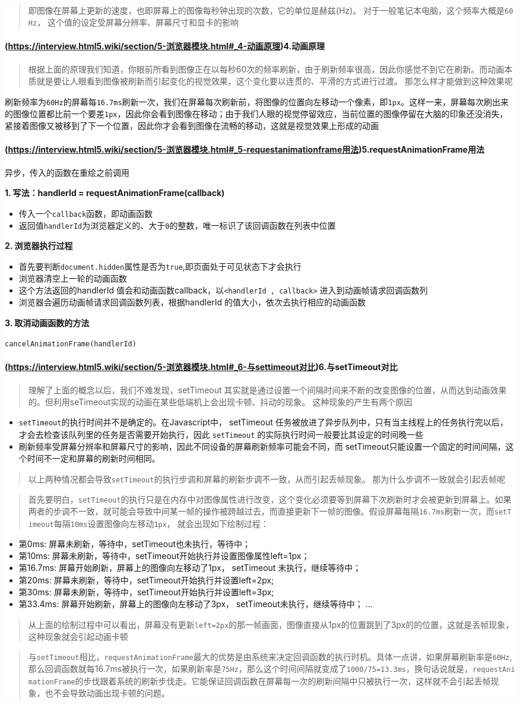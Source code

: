> 即图像在屏幕上更新的速度，也即屏幕上的图像每秒钟出现的次数，它的单位是赫兹(Hz)。 对于一般笔记本电脑，这个频率大概是`60Hz`， 这个值的设定受屏幕分辨率、屏幕尺寸和显卡的影响

#### (https://interview.html5.wiki/section/5-浏览器模块.html#_4-动画原理)4.动画原理

> 根据上面的原理我们知道，你眼前所看到图像正在以每秒60次的频率刷新，由于刷新频率很高，因此你感觉不到它在刷新。而动画本质就是要让人眼看到图像被刷新而引起变化的视觉效果，这个变化要以连贯的、平滑的方式进行过渡。 那怎么样才能做到这种效果呢

刷新频率为`60Hz`的屏幕每`16.7ms`刷新一次，我们在屏幕每次刷新前，将图像的位置向左移动一个像素，即`1px`。这样一来，屏幕每次刷出来的图像位置都比前一个要差`1px`，因此你会看到图像在移动；由于我们人眼的视觉停留效应，当前位置的图像停留在大脑的印象还没消失，紧接着图像又被移到了下一个位置，因此你才会看到图像在流畅的移动，这就是视觉效果上形成的动画

#### (https://interview.html5.wiki/section/5-浏览器模块.html#_5-requestanimationframe用法)5.requestAnimationFrame用法

异步，传入的函数在重绘之前调用

**1. 写法：handlerId = requestAnimationFrame(callback)**

- 传入一个`callback`函数，即动画函数
- 返回值`handlerId`为浏览器定义的、大于`0`的整数，唯一标识了该回调函数在列表中位置

**2. 浏览器执行过程**

- 首先要判断`document.hidden`属性是否为`true`,即页面处于可见状态下才会执行
- 浏览器清空上一轮的动画函数
- 这个方法返回的handlerId 值会和动画函数callback，以`<handlerId , callback>` 进入到动画帧请求回调函数列
- 浏览器会遍历动画帧请求回调函数列表，根据handlerId 的值大小，依次去执行相应的动画函数

**3. 取消动画函数的方法**

```text
cancelAnimationFrame(handlerId) 
```

#### (https://interview.html5.wiki/section/5-浏览器模块.html#_6-与settimeout对比)6.与setTimeout对比

> 理解了上面的概念以后，我们不难发现，setTimeout 其实就是通过设置一个间隔时间来不断的改变图像的位置，从而达到动画效果的。但利用seTimeout实现的动画在某些低端机上会出现卡顿、抖动的现象。 这种现象的产生有两个原因

- `setTimeout`的执行时间并不是确定的。在Javascript中， setTimeout 任务被放进了异步队列中，只有当主线程上的任务执行完以后，才会去检查该队列里的任务是否需要开始执行，因此 `setTimeout` 的实际执行时间一般要比其设定的时间晚一些
- 刷新频率受屏幕分辨率和屏幕尺寸的影响，因此不同设备的屏幕刷新频率可能会不同，而 setTimeout只能设置一个固定的时间间隔，这个时间不一定和屏幕的刷新时间相同。

> 以上两种情况都会导致`setTimeout`的执行步调和屏幕的刷新步调不一致，从而引起丢帧现象。 那为什么步调不一致就会引起丢帧呢

> 首先要明白，`setTimeout`的执行只是在内存中对图像属性进行改变，这个变化必须要等到屏幕下次刷新时才会被更新到屏幕上。如果两者的步调不一致，就可能会导致中间某一帧的操作被跨越过去，而直接更新下一帧的图像。假设屏幕每隔`16.7ms`刷新一次，而`setTimeout`每隔`10ms`设置图像向左移动`1px`， 就会出现如下绘制过程：

- 第0ms: 屏幕未刷新，等待中，setTimeout也未执行，等待中；
- 第10ms: 屏幕未刷新，等待中，setTimeout开始执行并设置图像属性left=1px；
- 第16.7ms: 屏幕开始刷新，屏幕上的图像向左移动了1px， setTimeout 未执行，继续等待中；
- 第20ms: 屏幕未刷新，等待中，setTimeout开始执行并设置left=2px;
- 第30ms: 屏幕未刷新，等待中，setTimeout开始执行并设置left=3px;
- 第33.4ms: 屏幕开始刷新，屏幕上的图像向左移动了3px， setTimeout未执行，继续等待中； …

> 从上面的绘制过程中可以看出，屏幕没有更新`left=2px`的那一帧画面，图像直接从1px的位置跳到了3px的的位置，这就是丢帧现象，这种现象就会引起动画卡顿

> 与`setTimeout`相比，`requestAnimationFrame`最大的优势是由系统来决定回调函数的执行时机。具体一点讲，如果屏幕刷新率是`60Hz`,那么回调函数就每16.7ms被执行一次，如果刷新率是`75Hz`，那么这个时间间隔就变成了`1000/75=13.3ms`，换句话说就是，`requestAnimationFrame`的步伐跟着系统的刷新步伐走。它能保证回调函数在屏幕每一次的刷新间隔中只被执行一次，这样就不会引起丢帧现象，也不会导致动画出现卡顿的问题。
